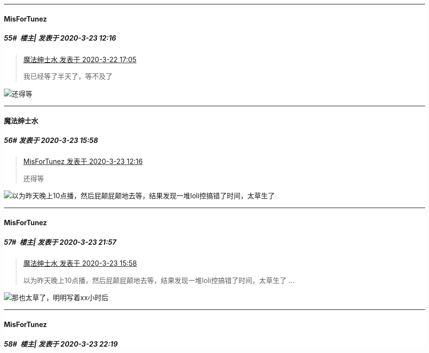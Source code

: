 


-----

####  MisForTunez  
##### 55#         楼主| 发表于 2020-3-23 12:16



<blockquote><a href="httphttps://bbs.saraba1st.com/2b/forum.php?mod=redirect&amp;goto=findpost&amp;pid=46834537&amp;ptid=1914908" target="_blank">魔法绅士水 发表于 2020-3-22 17:05</a>

我已经等了半天了，等不及了</blockquote>
<img src="https://static.saraba1st.com/image/smiley/face2017/218.png" referrerpolicy="no-referrer">还得等







-----

####  魔法绅士水  
##### 56#       发表于 2020-3-23 15:58



<blockquote><a href="httphttps://bbs.saraba1st.com/2b/forum.php?mod=redirect&amp;goto=findpost&amp;pid=46843071&amp;ptid=1914908" target="_blank">MisForTunez 发表于 2020-3-23 12:16</a>

还得等</blockquote>
<img src="https://static.saraba1st.com/image/smiley/face2017/065.png" referrerpolicy="no-referrer">以为昨天晚上10点播，然后屁颠屁颠地去等，结果发现一堆loli控搞错了时间，太草生了







-----

####  MisForTunez  
##### 57#         楼主| 发表于 2020-3-23 21:57



<blockquote><a href="httphttps://bbs.saraba1st.com/2b/forum.php?mod=redirect&amp;goto=findpost&amp;pid=46845727&amp;ptid=1914908" target="_blank">魔法绅士水 发表于 2020-3-23 15:58</a>

以为昨天晚上10点播，然后屁颠屁颠地去等，结果发现一堆loli控搞错了时间，太草生了 ...</blockquote>
<img src="https://static.saraba1st.com/image/smiley/face2017/002.png" referrerpolicy="no-referrer">那也太草了，明明写着xx小时后







-----

####  MisForTunez  
##### 58#         楼主| 发表于 2020-3-23 22:19
